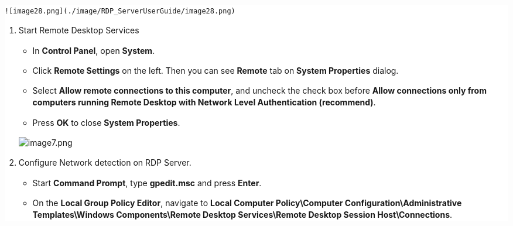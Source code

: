     ![image28.png](./image/RDP_ServerUserGuide/image28.png) 

1. Start Remote Desktop Services

    * In **Control Panel**, open **System**.

    * Click **Remote Settings** on the left. Then you can see **Remote** tab on **System Properties** dialog.

    * Select **Allow remote connections to this computer**, and uncheck the check box before **Allow connections only from computers running Remote Desktop with Network Level Authentication (recommend)**.

    * Press **OK** to close **System Properties**.

    ![image7.png](./image/RDP_ServerUserGuide/image7.png)

1. Configure Network detection on RDP Server.

    * Start **Command Prompt**, type **gpedit.msc** and press **Enter**.

    * On the **Local Group Policy Editor**, navigate to **Local Computer Policy\Computer Configuration\Administrative Templates\Windows Components\Remote Desktop Services\Remote Desktop Session Host\Connections**.
